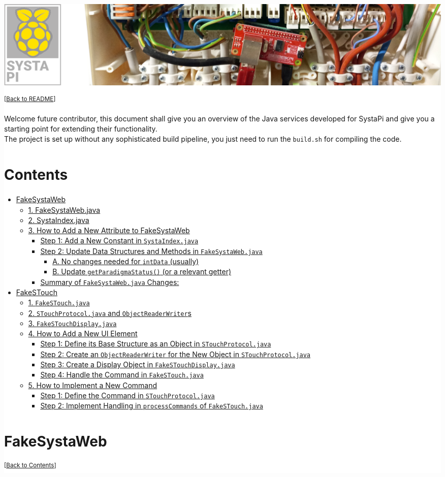 <div align="center">
<img src="systapi/banner.png" alt="SystaPi" style="width:100%;"/>
</div>

<sup>\[[Back to README](..\README.md)\]</sup>

Welcome future contributor, this document shall give you an overview of the Java services developed for SystaPi and give you a starting point for extending their functionality.  
The project is set up without any sophisticated build pipeline, you just need to run the `build.sh` for compiling the code.

# Contents
- [FakeSystaWeb](#fakesystaweb)
  - [1. FakeSystaWeb.java](#1-fakesystawebjava)
  - [2. SystaIndex.java](#2-systaindexjava)
  - [3. How to Add a New Attribute to FakeSystaWeb](#3-how-to-add-a-new-attribute-to-fakesystaweb)
    - [Step 1: Add a New Constant in `SystaIndex.java`](#step-1-add-a-new-constant-in-systaindexjava)
    - [Step 2: Update Data Structures and Methods in `FakeSystaWeb.java`](#step-2-update-data-structures-and-methods-in-fakesystawebjava)
      - [A. No changes needed for `intData` (usually)](#a-no-changes-needed-for-intdata-usually)
      - [B. Update `getParadigmaStatus()` (or a relevant getter)](#b-update-getparadigmastatus-or-a-relevant-getter)
    - [Summary of `FakeSystaWeb.java` Changes:](#summary-of-fakesystawebjava-changes)
- [FakeSTouch](#fakestouch)
  - [1. `FakeSTouch.java`](#1-fakestouchjava)
  - [2. `STouchProtocol.java` and `ObjectReaderWriter`s](#2-stouchprotocoljava-and-objectreaderwriters)
  - [3. `FakeSTouchDisplay.java`](#3-fakestouchdisplayjava)
  - [4. How to Add a New UI Element](#4-how-to-add-a-new-ui-element)
    - [Step 1: Define its Base Structure as an Object in `STouchProtocol.java`](#step-1-define-its-base-structure-as-an-object-in-stouchprotocoljava)
    - [Step 2: Create an `ObjectReaderWriter` for the New Object in `STouchProtocol.java`](#step-2-create-an-objectreaderwriter-for-the-new-object-in-stouchprotocoljava)
    - [Step 3: Create a Display Object in `FakeSTouchDisplay.java`](#step-3-create-a-display-object-in-fakestouchdisplayjava)
    - [Step 4: Handle the Command in `FakeSTouch.java`](#step-4-handle-the-command-in-fakestouchjava)
  - [5. How to Implement a New Command](#5-how-to-implement-a-new-command)
    - [Step 1: Define the Command in `STouchProtocol.java`](#step-1-define-the-command-in-stouchprotocoljava)
    - [Step 2: Implement Handling in `processCommands` of `FakeSTouch.java`](#step-2-implement-handling-in-processcommands-of-fakestouchjava)

# FakeSystaWeb
<sup>\[[Back to Contents](#contents)\]</sup>
